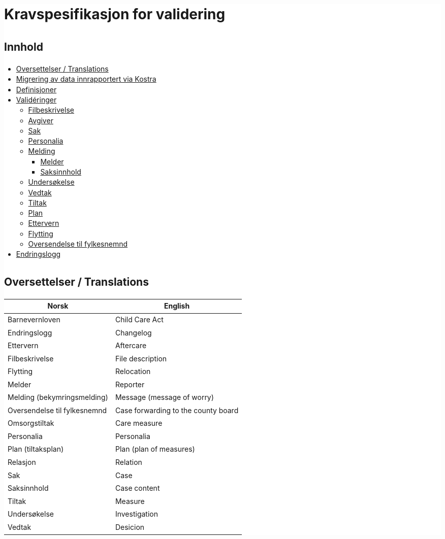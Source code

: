 # Kravspesifikasjon for validering

## Innhold
- [Oversettelser / Translations](#oversettelser_translations)
- [Migrering av data innrapportert via Kostra](#migrering)
- [Definisjoner](#definisjoner)
- [Validéringer](#valideringer)
  - [Filbeskrivelse](#filbeskrivelse)
  - [Avgiver](#avgiver)
  - [Sak](#sak)
  - [Personalia](#personalia)
  - [Melding](#melding)
    - [Melder](#melder)
    - [Saksinnhold](#saksinnhold)
  - [Undersøkelse](#undersokelse)
  - [Vedtak](#vedtak)
  - [Tiltak](#tiltak)
  - [Plan](#plan)
  - [Ettervern](#ettervern)
  - [Flytting](#flytting)
  - [Oversendelse til fylkesnemnd](#oversendelse-til-fylkesnemnd)
- [Endringslogg](#endringslogg)


## <a name="oversettelser_translations">Oversettelser / Translations</a>

| Norsk                        | English                             |
|------------------------------|-------------------------------------|
| Barnevernloven               | Child Care Act                      |
| Endringslogg                 | Changelog                           |
| Ettervern                    | Aftercare                           |
| Filbeskrivelse               | File description                    |
| Flytting                     | Relocation                          |
| Melder                       | Reporter                            |
| Melding (bekymringsmelding)  | Message (message of worry)          |
| Oversendelse til fylkesnemnd | Case forwarding to the county board |
| Omsorgstiltak                | Care measure                        |
| Personalia                   | Personalia                          |
| Plan (tiltaksplan)           | Plan (plan of measures)             |
| Relasjon                     | Relation                            |
| Sak                          | Case                                |
| Saksinnhold                  | Case content                        |
| Tiltak                       | Measure                             |
| Undersøkelse                 | Investigation                       |
| Vedtak                       | Desicion                            |
